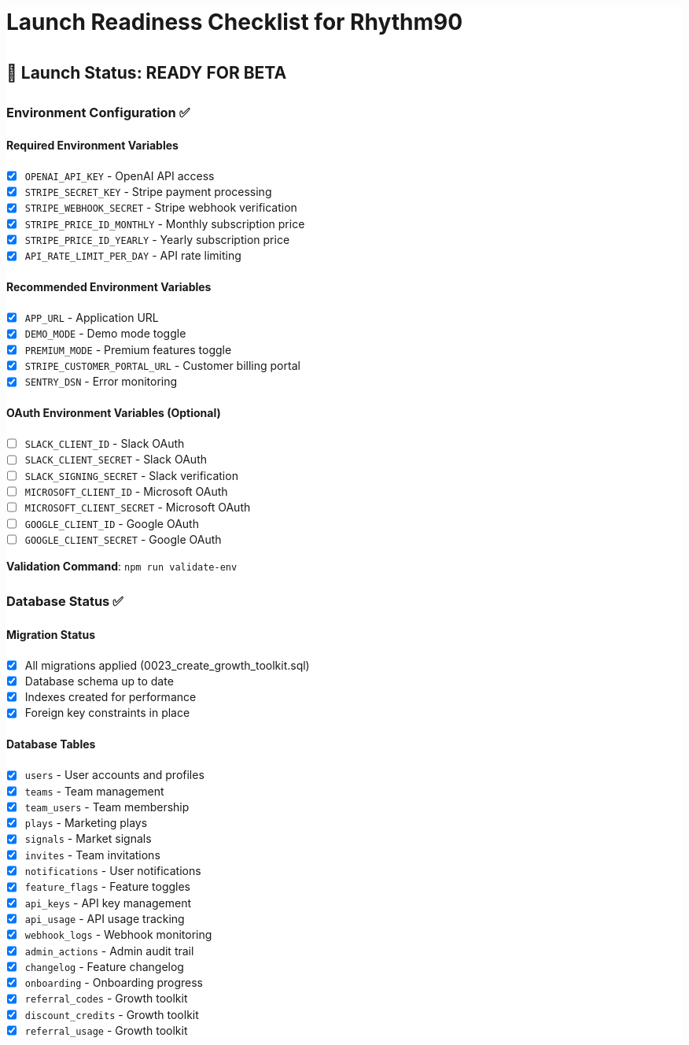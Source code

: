 # Launch Readiness Checklist for Rhythm90

## 🚀 Launch Status: READY FOR BETA

### Environment Configuration ✅

#### Required Environment Variables
- [x] `OPENAI_API_KEY` - OpenAI API access
- [x] `STRIPE_SECRET_KEY` - Stripe payment processing
- [x] `STRIPE_WEBHOOK_SECRET` - Stripe webhook verification
- [x] `STRIPE_PRICE_ID_MONTHLY` - Monthly subscription price
- [x] `STRIPE_PRICE_ID_YEARLY` - Yearly subscription price
- [x] `API_RATE_LIMIT_PER_DAY` - API rate limiting

#### Recommended Environment Variables
- [x] `APP_URL` - Application URL
- [x] `DEMO_MODE` - Demo mode toggle
- [x] `PREMIUM_MODE` - Premium features toggle
- [x] `STRIPE_CUSTOMER_PORTAL_URL` - Customer billing portal
- [x] `SENTRY_DSN` - Error monitoring

#### OAuth Environment Variables (Optional)
- [ ] `SLACK_CLIENT_ID` - Slack OAuth
- [ ] `SLACK_CLIENT_SECRET` - Slack OAuth
- [ ] `SLACK_SIGNING_SECRET` - Slack verification
- [ ] `MICROSOFT_CLIENT_ID` - Microsoft OAuth
- [ ] `MICROSOFT_CLIENT_SECRET` - Microsoft OAuth
- [ ] `GOOGLE_CLIENT_ID` - Google OAuth
- [ ] `GOOGLE_CLIENT_SECRET` - Google OAuth

**Validation Command**: `npm run validate-env`

### Database Status ✅

#### Migration Status
- [x] All migrations applied (0023_create_growth_toolkit.sql)
- [x] Database schema up to date
- [x] Indexes created for performance
- [x] Foreign key constraints in place

#### Database Tables
- [x] `users` - User accounts and profiles
- [x] `teams` - Team management
- [x] `team_users` - Team membership
- [x] `plays` - Marketing plays
- [x] `signals` - Market signals
- [x] `invites` - Team invitations
- [x] `notifications` - User notifications
- [x] `feature_flags` - Feature toggles
- [x] `api_keys` - API key management
- [x] `api_usage` - API usage tracking
- [x] `webhook_logs` - Webhook monitoring
- [x] `admin_actions` - Admin audit trail
- [x] `changelog` - Feature changelog
- [x] `onboarding` - Onboarding progress
- [x] `referral_codes` - Growth toolkit
- [x] `discount_credits` - Growth toolkit
- [x] `referral_usage` - Growth toolkit
